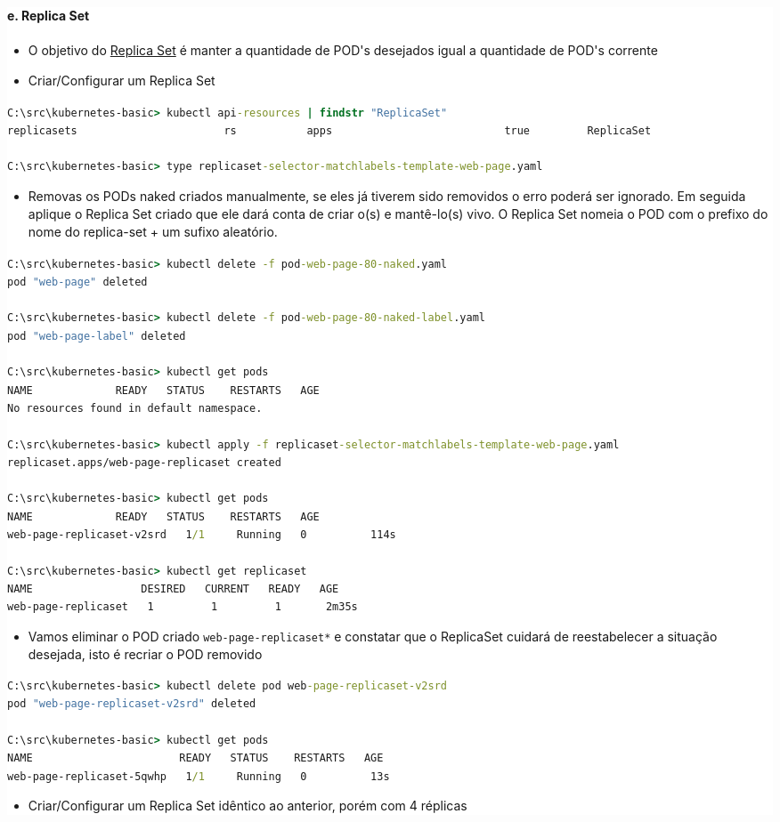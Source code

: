 #### e. Replica Set

* O objetivo do [Replica Set](https://kubernetes.io/docs/concepts/workloads/controllers/replicaset/) é manter a quantidade de POD's desejados igual a quantidade de POD's corrente

* Criar/Configurar um Replica Set

```cmd
C:\src\kubernetes-basic> kubectl api-resources | findstr "ReplicaSet"
replicasets                       rs           apps                           true         ReplicaSet

C:\src\kubernetes-basic> type replicaset-selector-matchlabels-template-web-page.yaml
```

* Removas os PODs naked criados manualmente, se eles já tiverem sido removidos o erro poderá ser ignorado. Em seguida aplique o Replica Set criado que ele dará conta de criar o(s) e mantê-lo(s) vivo. O Replica Set nomeia o POD com o prefixo do nome do replica-set + um sufixo aleatório. 

```cmd
C:\src\kubernetes-basic> kubectl delete -f pod-web-page-80-naked.yaml
pod "web-page" deleted

C:\src\kubernetes-basic> kubectl delete -f pod-web-page-80-naked-label.yaml
pod "web-page-label" deleted

C:\src\kubernetes-basic> kubectl get pods
NAME             READY   STATUS    RESTARTS   AGE
No resources found in default namespace.

C:\src\kubernetes-basic> kubectl apply -f replicaset-selector-matchlabels-template-web-page.yaml
replicaset.apps/web-page-replicaset created

C:\src\kubernetes-basic> kubectl get pods
NAME             READY   STATUS    RESTARTS   AGE
web-page-replicaset-v2srd   1/1     Running   0          114s

C:\src\kubernetes-basic> kubectl get replicaset
NAME                 DESIRED   CURRENT   READY   AGE
web-page-replicaset   1         1         1       2m35s
```

* Vamos eliminar o POD criado `web-page-replicaset*` e constatar que o ReplicaSet cuidará de reestabelecer a situação desejada, isto é recriar o POD removido

```cmd
C:\src\kubernetes-basic> kubectl delete pod web-page-replicaset-v2srd
pod "web-page-replicaset-v2srd" deleted

C:\src\kubernetes-basic> kubectl get pods
NAME                       READY   STATUS    RESTARTS   AGE
web-page-replicaset-5qwhp   1/1     Running   0          13s
```

* Criar/Configurar um Replica Set idêntico ao anterior, porém com 4 réplicas
